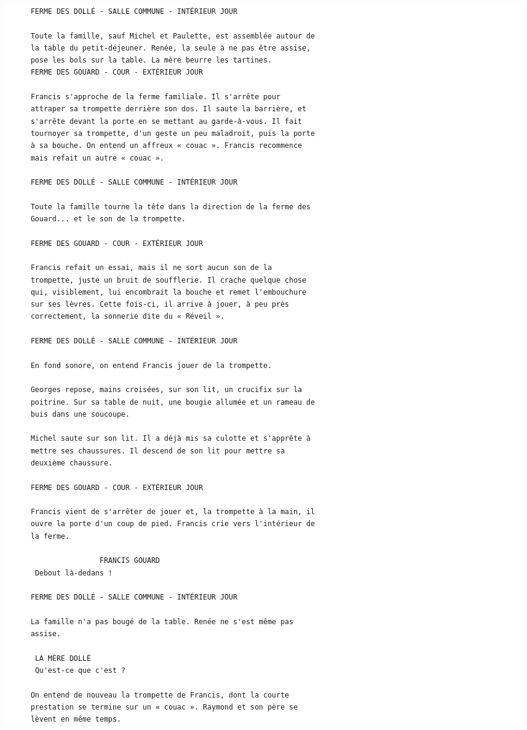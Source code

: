          FERME DES DOLLÉ - SALLE COMMUNE - INTÉRIEUR JOUR
                         
          Toute la famille, sauf Michel et Paulette, est assemblée autour de
          la table du petit-déjeuner. Renée, la seule à ne pas être assise,
          pose les bols sur la table. La mère beurre les tartines.
          FERME DES GOUARD - COUR - EXTÉRIEUR JOUR
                         
          Francis s'approche de la ferme familiale. Il s'arrête pour
          attraper sa trompette derrière son dos. Il saute la barrière, et
          s'arrête devant la porte en se mettant au garde-à-vous. Il fait
          tournoyer sa trompette, d'un geste un peu maladroit, puis la porte
          à sa bouche. On entend un affreux « couac ». Francis recommence
          mais refait un autre « couac ».
                         
          FERME DES DOLLÉ - SALLE COMMUNE - INTÉRIEUR JOUR
                         
          Toute la famille tourne la tête dans la direction de la ferme des
          Gouard... et le son de la trompette.
                         
          FERME DES GOUARD - COUR - EXTÉRIEUR JOUR
                         
          Francis refait un essai, mais il ne sort aucun son de la
          trompette, juste un bruit de soufflerie. Il crache quelque chose
          qui, visiblement, lui encombrait la bouche et remet l'embouchure
          sur ses lèvres. Cette fois-ci, il arrive à jouer, à peu près
          correctement, la sonnerie dite du « Réveil ».
                         
          FERME DES DOLLÉ - SALLE COMMUNE - INTÉRIEUR JOUR
                         
          En fond sonore, on entend Francis jouer de la trompette.
                         
          Georges repose, mains croisées, sur son lit, un crucifix sur la
          poitrine. Sur sa table de nuit, une bougie allumée et un rameau de
          buis dans une soucoupe.
                         
          Michel saute sur son lit. Il a déjà mis sa culotte et s'apprête à
          mettre ses chaussures. Il descend de son lit pour mettre sa
          deuxième chaussure.
                         
          FERME DES GOUARD - COUR - EXTÉRIEUR JOUR
                         
          Francis vient de s'arrêter de jouer et, la trompette à la main, il
          ouvre la porte d'un coup de pied. Francis crie vers l'intérieur de
          la ferme.
                         
                          FRANCIS GOUARD
           Debout là-dedans !
                         
          FERME DES DOLLÉ - SALLE COMMUNE - INTÉRIEUR JOUR
                         
          La famille n'a pas bougé de la table. Renée ne s'est même pas
          assise.
                         
           LA MÈRE DOLLÉ
           Qu'est-ce que c'est ?
                         
          On entend de nouveau la trompette de Francis, dont la courte
          prestation se termine sur un « couac ». Raymond et son père se
          lèvent en même temps.
                         